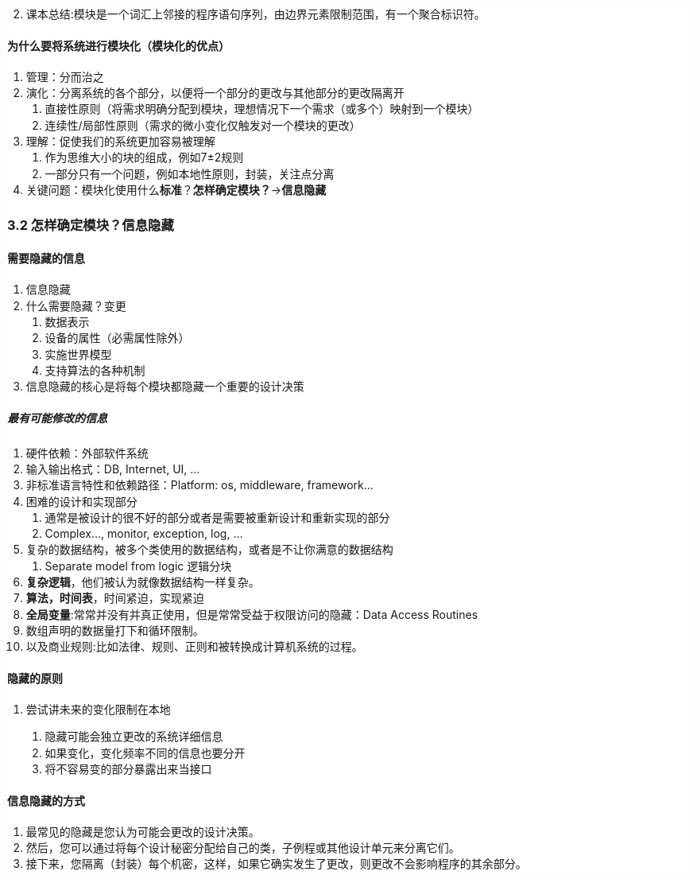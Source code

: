 2. 课本总结:模块是一个词汇上邻接的程序语句序列，由边界元素限制范围，有一个聚合标识符。

#### 为什么要将系统进行模块化（模块化的优点）
1. 管理：分而治之
2. 演化：分离系统的各个部分，以便将一个部分的更改与其他部分的更改隔离开
   1. 直接性原则（将需求明确分配到模块，理想情况下一个需求（或多个）映射到一个模块）
   2. 连续性/局部性原则（需求的微小变化仅触发对一个模块的更改）
3. 理解：促使我们的系统更加容易被理解
   1. 作为思维大小的块的组成，例如7±2规则
   2. 一部分只有一个问题，例如本地性原则，封装，关注点分离
4. 关键问题：模块化使用什么**标准**？**怎样确定模块？**->**信息隐藏**

### 3.2 **怎样确定模块？信息隐藏**

#### 需要隐藏的信息

1. 信息隐藏
2. 什么需要隐藏？变更
   1. 数据表示
   2. 设备的属性（必需属性除外）
   3. 实施世界模型
   4. 支持算法的各种机制
3. 信息隐藏的核心是将每个模块都隐藏一个重要的设计决策

##### 最有可能修改的信息

1. 硬件依赖：外部软件系统
2. 输入输出格式：DB, Internet, UI, …
3. 非标准语言特性和依赖路径：Platform: os, middleware, framework…
4. 困难的设计和实现部分
   1. 通常是被设计的很不好的部分或者是需要被重新设计和重新实现的部分
   2. Complex…, monitor, exception, log, …
5. 复杂的数据结构，被多个类使用的数据结构，或者是不让你满意的数据结构
   1. Separate model from logic 逻辑分块
6. **复杂逻辑**，他们被认为就像数据结构一样复杂。
7. **算法，时间表**，时间紧迫，实现紧迫
8. **全局变量**:常常并没有并真正使用，但是常常受益于权限访问的隐藏：Data Access Routines
9. 数组声明的数据量打下和循环限制。
10. 以及商业规则:比如法律、规则、正则和被转换成计算机系统的过程。

#### 隐藏的原则

1. 尝试讲未来的变化限制在本地

   1. 隐藏可能会独立更改的系统详细信息
   2. 如果变化，变化频率不同的信息也要分开
   3. 将不容易变的部分暴露出来当接口

   

#### 信息隐藏的方式

1. 最常见的隐藏是您认为可能会更改的设计决策。
2. 然后，您可以通过将每个设计秘密分配给自己的类，子例程或其他设计单元来分离它们。
3. 接下来，您隔离（封装）每个机密，这样，如果它确实发生了更改，则更改不会影响程序的其余部分。

